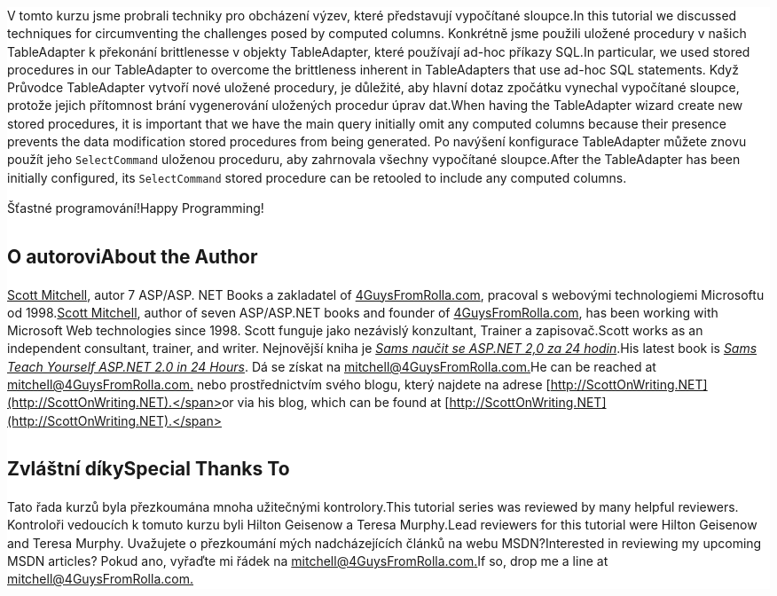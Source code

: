<span data-ttu-id="eaad5-287">V tomto kurzu jsme probrali techniky pro obcházení výzev, které představují vypočítané sloupce.</span><span class="sxs-lookup"><span data-stu-id="eaad5-287">In this tutorial we discussed techniques for circumventing the challenges posed by computed columns.</span></span> <span data-ttu-id="eaad5-288">Konkrétně jsme použili uložené procedury v našich TableAdapter k překonání brittlenesse v objekty TableAdapter, které používají ad-hoc příkazy SQL.</span><span class="sxs-lookup"><span data-stu-id="eaad5-288">In particular, we used stored procedures in our TableAdapter to overcome the brittleness inherent in TableAdapters that use ad-hoc SQL statements.</span></span> <span data-ttu-id="eaad5-289">Když Průvodce TableAdapter vytvoří nové uložené procedury, je důležité, aby hlavní dotaz zpočátku vynechal vypočítané sloupce, protože jejich přítomnost brání vygenerování uložených procedur úprav dat.</span><span class="sxs-lookup"><span data-stu-id="eaad5-289">When having the TableAdapter wizard create new stored procedures, it is important that we have the main query initially omit any computed columns because their presence prevents the data modification stored procedures from being generated.</span></span> <span data-ttu-id="eaad5-290">Po navýšení konfigurace TableAdapter můžete znovu použít jeho `SelectCommand` uloženou proceduru, aby zahrnovala všechny vypočítané sloupce.</span><span class="sxs-lookup"><span data-stu-id="eaad5-290">After the TableAdapter has been initially configured, its `SelectCommand` stored procedure can be retooled to include any computed columns.</span></span>

<span data-ttu-id="eaad5-291">Šťastné programování!</span><span class="sxs-lookup"><span data-stu-id="eaad5-291">Happy Programming!</span></span>

## <a name="about-the-author"></a><span data-ttu-id="eaad5-292">O autorovi</span><span class="sxs-lookup"><span data-stu-id="eaad5-292">About the Author</span></span>

<span data-ttu-id="eaad5-293">[Scott Mitchell](http://www.4guysfromrolla.com/ScottMitchell.shtml), autor 7 ASP/ASP. NET Books a zakladatel of [4GuysFromRolla.com](http://www.4guysfromrolla.com), pracoval s webovými technologiemi Microsoftu od 1998.</span><span class="sxs-lookup"><span data-stu-id="eaad5-293">[Scott Mitchell](http://www.4guysfromrolla.com/ScottMitchell.shtml), author of seven ASP/ASP.NET books and founder of [4GuysFromRolla.com](http://www.4guysfromrolla.com), has been working with Microsoft Web technologies since 1998.</span></span> <span data-ttu-id="eaad5-294">Scott funguje jako nezávislý konzultant, Trainer a zapisovač.</span><span class="sxs-lookup"><span data-stu-id="eaad5-294">Scott works as an independent consultant, trainer, and writer.</span></span> <span data-ttu-id="eaad5-295">Nejnovější kniha je [*Sams naučit se ASP.NET 2,0 za 24 hodin*](https://www.amazon.com/exec/obidos/ASIN/0672327384/4guysfromrollaco).</span><span class="sxs-lookup"><span data-stu-id="eaad5-295">His latest book is [*Sams Teach Yourself ASP.NET 2.0 in 24 Hours*](https://www.amazon.com/exec/obidos/ASIN/0672327384/4guysfromrollaco).</span></span> <span data-ttu-id="eaad5-296">Dá se získat na [mitchell@4GuysFromRolla.com.](mailto:mitchell@4GuysFromRolla.com)</span><span class="sxs-lookup"><span data-stu-id="eaad5-296">He can be reached at [mitchell@4GuysFromRolla.com.](mailto:mitchell@4GuysFromRolla.com)</span></span> <span data-ttu-id="eaad5-297">nebo prostřednictvím svého blogu, který najdete na adrese [http://ScottOnWriting.NET](http://ScottOnWriting.NET).</span><span class="sxs-lookup"><span data-stu-id="eaad5-297">or via his blog, which can be found at [http://ScottOnWriting.NET](http://ScottOnWriting.NET).</span></span>

## <a name="special-thanks-to"></a><span data-ttu-id="eaad5-298">Zvláštní díky</span><span class="sxs-lookup"><span data-stu-id="eaad5-298">Special Thanks To</span></span>

<span data-ttu-id="eaad5-299">Tato řada kurzů byla přezkoumána mnoha užitečnými kontrolory.</span><span class="sxs-lookup"><span data-stu-id="eaad5-299">This tutorial series was reviewed by many helpful reviewers.</span></span> <span data-ttu-id="eaad5-300">Kontroloři vedoucích k tomuto kurzu byli Hilton Geisenow a Teresa Murphy.</span><span class="sxs-lookup"><span data-stu-id="eaad5-300">Lead reviewers for this tutorial were Hilton Geisenow and Teresa Murphy.</span></span> <span data-ttu-id="eaad5-301">Uvažujete o přezkoumání mých nadcházejících článků na webu MSDN?</span><span class="sxs-lookup"><span data-stu-id="eaad5-301">Interested in reviewing my upcoming MSDN articles?</span></span> <span data-ttu-id="eaad5-302">Pokud ano, vyřaďte mi řádek na [mitchell@4GuysFromRolla.com.](mailto:mitchell@4GuysFromRolla.com)</span><span class="sxs-lookup"><span data-stu-id="eaad5-302">If so, drop me a line at [mitchell@4GuysFromRolla.com.](mailto:mitchell@4GuysFromRolla.com)</span></span>
